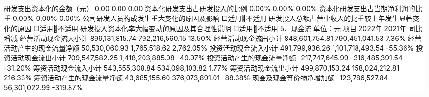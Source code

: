 研发支出资本化的金额（元）
0.00
0.00
0.00
资本化研发支出占研发投入的比例
0.00%
0.00%
0.00%
资本化研发支出占当期净利润的比重
0.00%
0.00%
0.00%
公司研发人员构成发生重大变化的原因及影响
□适用不适用
研发投入总额占营业收入的比重较上年发生显著变化的原因
□适用不适用
研发投入资本化率大幅变动的原因及其合理性说明
□适用不适用
5、现金流
单位：元
项目
2022年
2021年
同比增减
经营活动现金流入小计
899,131,815.74
792,216,560.15
13.50%
经营活动现金流出小计
848,601,754.81
790,451,041.53
7.36%
经营活动产生的现金流量净额
50,530,060.93
1,765,518.62
2,762.05%
投资活动现金流入小计
491,799,936.26
1,101,718,493.54
-55.36%
投资活动现金流出小计
709,547,582.25
1,418,203,885.08
-49.97%
投资活动产生的现金流量净额
-217,747,645.99
-316,485,391.54
-31.20%
筹资活动现金流入小计
543,555,308.84
534,098,103.82
1.77%
筹资活动现金流出小计
499,870,153.24
158,024,212.81
216.33%
筹资活动产生的现金流量净额
43,685,155.60
376,073,891.01
-88.38%
现金及现金等价物净增加额
-123,786,527.84
56,301,022.99
-319.87%